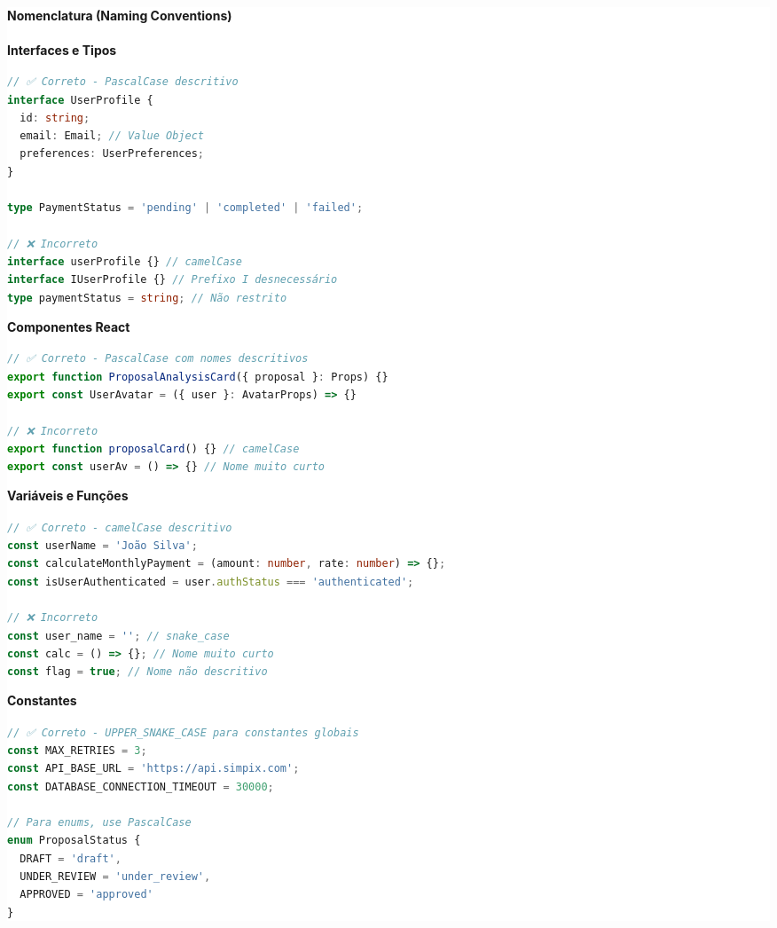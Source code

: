 #### **Nomenclatura (Naming Conventions)**

**Interfaces e Tipos**
```typescript
// ✅ Correto - PascalCase descritivo
interface UserProfile {
  id: string;
  email: Email; // Value Object
  preferences: UserPreferences;
}

type PaymentStatus = 'pending' | 'completed' | 'failed';

// ❌ Incorreto
interface userProfile {} // camelCase
interface IUserProfile {} // Prefixo I desnecessário
type paymentStatus = string; // Não restrito
```

**Componentes React**
```typescript
// ✅ Correto - PascalCase com nomes descritivos
export function ProposalAnalysisCard({ proposal }: Props) {}
export const UserAvatar = ({ user }: AvatarProps) => {}

// ❌ Incorreto
export function proposalCard() {} // camelCase
export const userAv = () => {} // Nome muito curto
```

**Variáveis e Funções**
```typescript
// ✅ Correto - camelCase descritivo
const userName = 'João Silva';
const calculateMonthlyPayment = (amount: number, rate: number) => {};
const isUserAuthenticated = user.authStatus === 'authenticated';

// ❌ Incorreto
const user_name = ''; // snake_case
const calc = () => {}; // Nome muito curto
const flag = true; // Nome não descritivo
```

**Constantes**
```typescript
// ✅ Correto - UPPER_SNAKE_CASE para constantes globais
const MAX_RETRIES = 3;
const API_BASE_URL = 'https://api.simpix.com';
const DATABASE_CONNECTION_TIMEOUT = 30000;

// Para enums, use PascalCase
enum ProposalStatus {
  DRAFT = 'draft',
  UNDER_REVIEW = 'under_review',
  APPROVED = 'approved'
}
```
